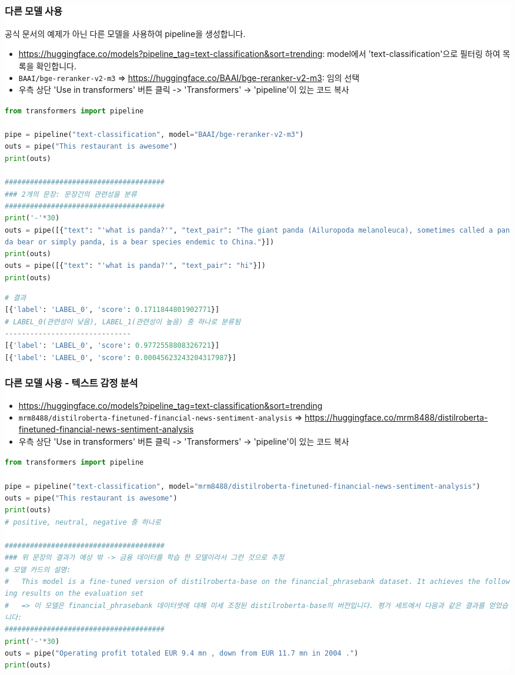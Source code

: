 ### 다른 모델 사용

공식 문서의 예제가 아닌 다른 모델을 사용하여 pipeline을 생성합니다.

- <https://huggingface.co/models?pipeline_tag=text-classification&sort=trending>: model에서 'text-classification'으로 필터링 하여 목록을 확인합니다.
- `BAAI/bge-reranker-v2-m3` => <https://huggingface.co/BAAI/bge-reranker-v2-m3>: 임의 선택
- 우측 상단 'Use in transformers' 버튼 클릭 -> 'Transformers' -> 'pipeline'이 있는 코드 복사

```python
from transformers import pipeline

pipe = pipeline("text-classification", model="BAAI/bge-reranker-v2-m3")
outs = pipe("This restaurant is awesome")
print(outs)

######################################
### 2개의 문장: 문장간의 관련성을 분류
######################################
print('-'*30)
outs = pipe([{"text": "'what is panda?'", "text_pair": "The giant panda (Ailuropoda melanoleuca), sometimes called a panda bear or simply panda, is a bear species endemic to China."}])
print(outs)
outs = pipe([{"text": "'what is panda?'", "text_pair": "hi"}])
print(outs)
```

```python
# 결과
[{'label': 'LABEL_0', 'score': 0.1711844801902771}]
# LABEL_0(관련성이 낮음), LABEL_1(관련성이 높음) 중 하나로 분류됨
------------------------------
[{'label': 'LABEL_0', 'score': 0.9772558808326721}]
[{'label': 'LABEL_0', 'score': 0.00045623243204317987}]
```

### 다른 모델 사용 - 텍스트 감정 분석

- <https://huggingface.co/models?pipeline_tag=text-classification&sort=trending>
- `mrm8488/distilroberta-finetuned-financial-news-sentiment-analysis` => <https://huggingface.co/mrm8488/distilroberta-finetuned-financial-news-sentiment-analysis>
- 우측 상단 'Use in transformers' 버튼 클릭 -> 'Transformers' -> 'pipeline'이 있는 코드 복사

```python
from transformers import pipeline

pipe = pipeline("text-classification", model="mrm8488/distilroberta-finetuned-financial-news-sentiment-analysis")
outs = pipe("This restaurant is awesome")
print(outs)
# positive, neutral, negative 중 하나로

######################################
### 위 문장의 결과가 예상 밖 -> 금융 데이터를 학습 한 모델이라서 그런 것으로 추정
# 모델 카드의 설명: 
#   This model is a fine-tuned version of distilroberta-base on the financial_phrasebank dataset. It achieves the following results on the evaluation set
#   => 이 모델은 financial_phrasebank 데이터셋에 대해 미세 조정된 distilroberta-base의 버전입니다. 평가 세트에서 다음과 같은 결과를 얻었습니다:
######################################
print('-'*30)
outs = pipe("Operating profit totaled EUR 9.4 mn , down from EUR 11.7 mn in 2004 .")
print(outs)
```
